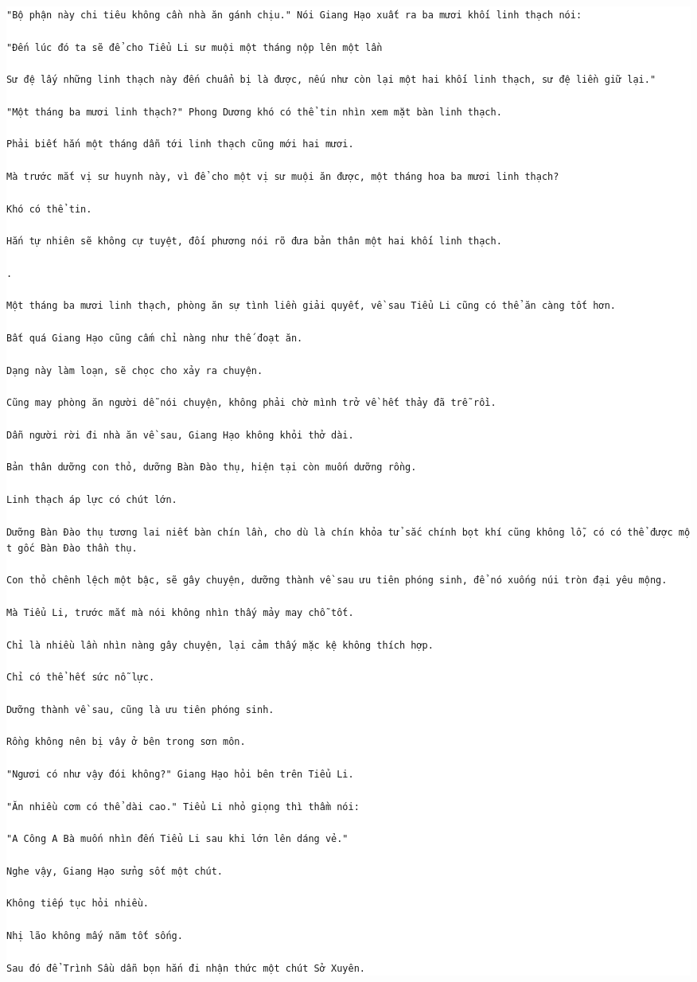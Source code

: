 	"Bộ phận này chi tiêu không cần nhà ăn gánh chịu." Nói Giang Hạo xuất ra ba mươi khối linh thạch nói:

	"Đến lúc đó ta sẽ để cho Tiểu Li sư muội một tháng nộp lên một lần

	Sư đệ lấy những linh thạch này đến chuẩn bị là được, nếu như còn lại một hai khối linh thạch, sư đệ liền giữ lại."

	"Một tháng ba mươi linh thạch?" Phong Dương khó có thể tin nhìn xem mặt bàn linh thạch.

	Phải biết hắn một tháng dẫn tới linh thạch cũng mới hai mươi.

	Mà trước mắt vị sư huynh này, vì để cho một vị sư muội ăn được, một tháng hoa ba mươi linh thạch?

	Khó có thể tin.

	Hắn tự nhiên sẽ không cự tuyệt, đối phương nói rõ đưa bản thân một hai khối linh thạch.

	.

	Một tháng ba mươi linh thạch, phòng ăn sự tình liền giải quyết, về sau Tiểu Li cũng có thể ăn càng tốt hơn.

	Bất quá Giang Hạo cũng cấm chỉ nàng như thế đoạt ăn.

	Dạng này làm loạn, sẽ chọc cho xảy ra chuyện.

	Cũng may phòng ăn người dễ nói chuyện, không phải chờ mình trở về hết thảy đã trễ rồi.

	Dẫn người rời đi nhà ăn về sau, Giang Hạo không khỏi thở dài.

	Bản thân dưỡng con thỏ, dưỡng Bàn Đào thụ, hiện tại còn muốn dưỡng rồng.

	Linh thạch áp lực có chút lớn.

	Dưỡng Bàn Đào thụ tương lai niết bàn chín lần, cho dù là chín khỏa tử sắc chính bọt khí cũng không lỗ, có có thể được một gốc Bàn Đào thần thụ.

	Con thỏ chênh lệch một bậc, sẽ gây chuyện, dưỡng thành về sau ưu tiên phóng sinh, để nó xuống núi tròn đại yêu mộng.

	Mà Tiểu Li, trước mắt mà nói không nhìn thấy mảy may chỗ tốt.

	Chỉ là nhiều lần nhìn nàng gây chuyện, lại cảm thấy mặc kệ không thích hợp.

	Chỉ có thể hết sức nỗ lực.

	Dưỡng thành về sau, cũng là ưu tiên phóng sinh.

	Rồng không nên bị vây ở bên trong sơn môn.

	"Ngươi có như vậy đói không?" Giang Hạo hỏi bên trên Tiểu Li.

	"Ăn nhiều cơm có thể dài cao." Tiểu Li nhỏ giọng thì thầm nói:

	"A Công A Bà muốn nhìn đến Tiểu Li sau khi lớn lên dáng vẻ."

	Nghe vậy, Giang Hạo sửng sốt một chút.

	Không tiếp tục hỏi nhiều.

	Nhị lão không mấy năm tốt sống.

	Sau đó để Trình Sầu dẫn bọn hắn đi nhận thức một chút Sở Xuyên.

